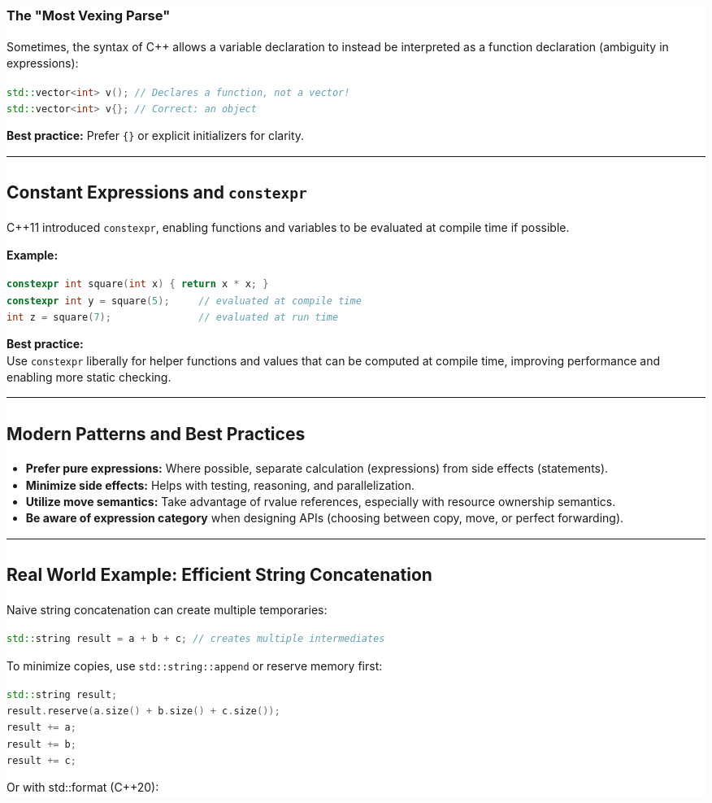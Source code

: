 ### **The "Most Vexing Parse"**
Sometimes, the syntax of C++ allows a variable declaration to instead be interpreted as a function declaration (ambiguity in expressions):

```cpp
std::vector<int> v(); // Declares a function, not a vector!
std::vector<int> v{}; // Correct: an object
```
**Best practice:** Prefer `{}` or explicit initializers for clarity.

---

## Constant Expressions and `constexpr`

C++11 introduced `constexpr`, enabling functions and variables to be evaluated at compile time if possible.

**Example:**
```cpp
constexpr int square(int x) { return x * x; }
constexpr int y = square(5);     // evaluated at compile time
int z = square(7);               // evaluated at run time
```

**Best practice:**  
Use `constexpr` liberally for helper functions and values that can be computed at compile time, improving performance and enabling more static checking.

---

## Modern Patterns and Best Practices

- **Prefer pure expressions:** Where possible, separate calculation (expressions) from side effects (statements).
- **Minimize side effects:** Helps with testing, reasoning, and parallelization.
- **Utilize move semantics:** Take advantage of rvalue references, especially with resource ownership semantics.
- **Be aware of expression category** when designing APIs (choosing between copy, move, or perfect forwarding).

---

## Real World Example: Efficient String Concatenation

Naive string concatenation can create multiple temporaries:

```cpp
std::string result = a + b + c; // creates multiple intermediates
```
To minimize copies, use `std::string::append` or reserve memory first:

```cpp
std::string result;
result.reserve(a.size() + b.size() + c.size());
result += a;
result += b;
result += c;
```
Or with std::format (C++20):
